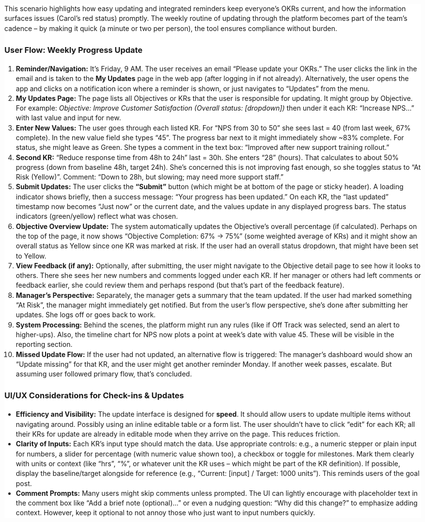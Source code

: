 This scenario highlights how easy updating and integrated reminders keep everyone’s OKRs current, and how the information surfaces issues (Carol’s red status) promptly. The weekly routine of updating through the platform becomes part of the team’s cadence – by making it quick (a minute or two per person), the tool ensures compliance without burden.

### User Flow: Weekly Progress Update

1. **Reminder/Navigation:** It’s Friday, 9 AM. The user receives an email “Please update your OKRs.” The user clicks the link in the email and is taken to the **My Updates** page in the web app (after logging in if not already). Alternatively, the user opens the app and clicks on a notification icon where a reminder is shown, or just navigates to “Updates” from the menu.
2. **My Updates Page:** The page lists all Objectives or KRs that the user is responsible for updating. It might group by Objective. For example: *Objective: Improve Customer Satisfaction (Overall status: \[dropdown])* then under it each KR: “Increase NPS…” with last value and input for new.
3. **Enter New Values:** The user goes through each listed KR. For “NPS from 30 to 50” she sees last = 40 (from last week, 67% complete). In the new value field she types “45”. The progress bar next to it might immediately show \~83% complete. For status, she might leave as Green. She types a comment in the text box: “Improved after new support training rollout.”
4. **Second KR:** “Reduce response time from 48h to 24h” last = 30h. She enters “28” (hours). That calculates to about 50% progress (down from baseline 48h, target 24h). She’s concerned this is not improving fast enough, so she toggles status to “At Risk (Yellow)”. Comment: “Down to 28h, but slowing; may need more support staff.”
5. **Submit Updates:** The user clicks the **“Submit”** button (which might be at bottom of the page or sticky header). A loading indicator shows briefly, then a success message: “Your progress has been updated.” On each KR, the “last updated” timestamp now becomes “Just now” or the current date, and the values update in any displayed progress bars. The status indicators (green/yellow) reflect what was chosen.
6. **Objective Overview Update:** The system automatically updates the Objective’s overall percentage (if calculated). Perhaps on the top of the page, it now shows “Objective Completion: 67% -> 75%” (some weighted average of KRs) and it might show an overall status as Yellow since one KR was marked at risk. If the user had an overall status dropdown, that might have been set to Yellow.
7. **View Feedback (if any):** Optionally, after submitting, the user might navigate to the Objective detail page to see how it looks to others. There she sees her new numbers and comments logged under each KR. If her manager or others had left comments or feedback earlier, she could review them and perhaps respond (but that’s part of the feedback feature).
8. **Manager’s Perspective:** Separately, the manager gets a summary that the team updated. If the user had marked something “At Risk”, the manager might immediately get notified. But from the user’s flow perspective, she’s done after submitting her updates. She logs off or goes back to work.
9. **System Processing:** Behind the scenes, the platform might run any rules (like if Off Track was selected, send an alert to higher-ups). Also, the timeline chart for NPS now plots a point at week’s date with value 45. These will be visible in the reporting section.
10. **Missed Update Flow:** If the user had not updated, an alternative flow is triggered: The manager’s dashboard would show an “Update missing” for that KR, and the user might get another reminder Monday. If another week passes, escalate. But assuming user followed primary flow, that’s concluded.

### UI/UX Considerations for Check-ins & Updates

* **Efficiency and Visibility:** The update interface is designed for **speed**. It should allow users to update multiple items without navigating around. Possibly using an inline editable table or a form list. The user shouldn’t have to click “edit” for each KR; all their KRs for update are already in editable mode when they arrive on the page. This reduces friction.
* **Clarity of Inputs:** Each KR’s input type should match the data. Use appropriate controls: e.g., a numeric stepper or plain input for numbers, a slider for percentage (with numeric value shown too), a checkbox or toggle for milestones. Mark them clearly with units or context (like “hrs”, “%”, or whatever unit the KR uses – which might be part of the KR definition). If possible, display the baseline/target alongside for reference (e.g., “Current: \[input] / Target: 1000 units”). This reminds users of the goal post.
* **Comment Prompts:** Many users might skip comments unless prompted. The UI can lightly encourage with placeholder text in the comment box like “Add a brief note (optional)...” or even a nudging question: “Why did this change?” to emphasize adding context. However, keep it optional to not annoy those who just want to input numbers quickly.